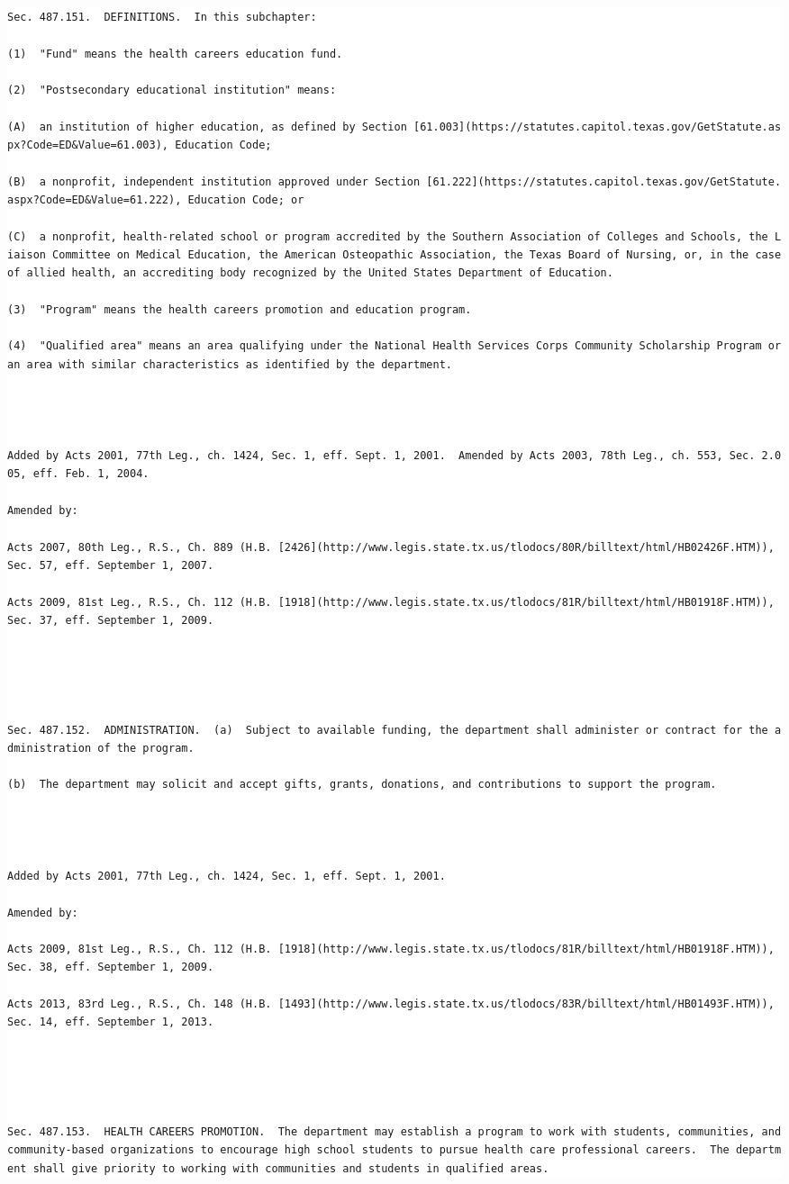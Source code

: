       
    
    
    Sec. 487.151.  DEFINITIONS.  In this subchapter:
    
    (1)  "Fund" means the health careers education fund.
    
    (2)  "Postsecondary educational institution" means:
    
    (A)  an institution of higher education, as defined by Section [61.003](https://statutes.capitol.texas.gov/GetStatute.aspx?Code=ED&Value=61.003), Education Code;
    
    (B)  a nonprofit, independent institution approved under Section [61.222](https://statutes.capitol.texas.gov/GetStatute.aspx?Code=ED&Value=61.222), Education Code; or
    
    (C)  a nonprofit, health-related school or program accredited by the Southern Association of Colleges and Schools, the Liaison Committee on Medical Education, the American Osteopathic Association, the Texas Board of Nursing, or, in the case of allied health, an accrediting body recognized by the United States Department of Education.
    
    (3)  "Program" means the health careers promotion and education program.
    
    (4)  "Qualified area" means an area qualifying under the National Health Services Corps Community Scholarship Program or an area with similar characteristics as identified by the department.
    
    
    
    
    Added by Acts 2001, 77th Leg., ch. 1424, Sec. 1, eff. Sept. 1, 2001.  Amended by Acts 2003, 78th Leg., ch. 553, Sec. 2.005, eff. Feb. 1, 2004.
    
    Amended by: 
    
    Acts 2007, 80th Leg., R.S., Ch. 889 (H.B. [2426](http://www.legis.state.tx.us/tlodocs/80R/billtext/html/HB02426F.HTM)), Sec. 57, eff. September 1, 2007.
    
    Acts 2009, 81st Leg., R.S., Ch. 112 (H.B. [1918](http://www.legis.state.tx.us/tlodocs/81R/billtext/html/HB01918F.HTM)), Sec. 37, eff. September 1, 2009.
    
    
    
    
    
    Sec. 487.152.  ADMINISTRATION.  (a)  Subject to available funding, the department shall administer or contract for the administration of the program.
    
    (b)  The department may solicit and accept gifts, grants, donations, and contributions to support the program.
    
    
    
    
    Added by Acts 2001, 77th Leg., ch. 1424, Sec. 1, eff. Sept. 1, 2001.
    
    Amended by: 
    
    Acts 2009, 81st Leg., R.S., Ch. 112 (H.B. [1918](http://www.legis.state.tx.us/tlodocs/81R/billtext/html/HB01918F.HTM)), Sec. 38, eff. September 1, 2009.
    
    Acts 2013, 83rd Leg., R.S., Ch. 148 (H.B. [1493](http://www.legis.state.tx.us/tlodocs/83R/billtext/html/HB01493F.HTM)), Sec. 14, eff. September 1, 2013.
    
    
    
    
    
    Sec. 487.153.  HEALTH CAREERS PROMOTION.  The department may establish a program to work with students, communities, and community-based organizations to encourage high school students to pursue health care professional careers.  The department shall give priority to working with communities and students in qualified areas.
    